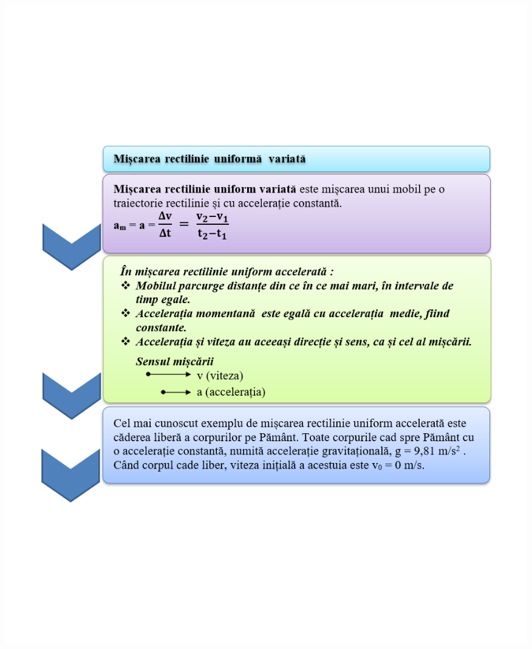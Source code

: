 <br></br>
<br></br>
<br></br>
<br></br>




<Img className="img-responsive4" src="fizica/clasa9/capitolul1/I-1-mecanica-poza1bis7-schema-mentala-miscarea-rectilinie-uniform-variata.png" width="1000" height="694" />

<br></br>
<br></br>
<br></br>
<br></br>


